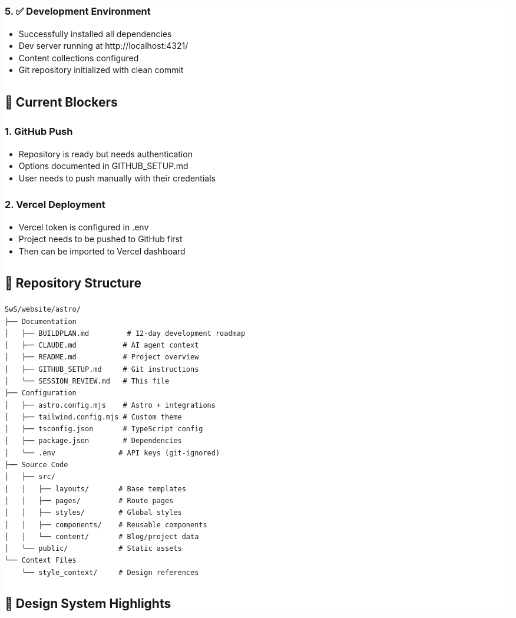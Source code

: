 ### 5. ✅ **Development Environment**
- Successfully installed all dependencies
- Dev server running at http://localhost:4321/
- Content collections configured
- Git repository initialized with clean commit

## 🚧 Current Blockers

### 1. **GitHub Push**
- Repository is ready but needs authentication
- Options documented in GITHUB_SETUP.md
- User needs to push manually with their credentials

### 2. **Vercel Deployment**
- Vercel token is configured in .env
- Project needs to be pushed to GitHub first
- Then can be imported to Vercel dashboard

## 📁 Repository Structure

```
SwS/website/astro/
├── Documentation
│   ├── BUILDPLAN.md         # 12-day development roadmap
│   ├── CLAUDE.md           # AI agent context
│   ├── README.md           # Project overview
│   ├── GITHUB_SETUP.md     # Git instructions
│   └── SESSION_REVIEW.md   # This file
├── Configuration
│   ├── astro.config.mjs    # Astro + integrations
│   ├── tailwind.config.mjs # Custom theme
│   ├── tsconfig.json       # TypeScript config
│   ├── package.json        # Dependencies
│   └── .env               # API keys (git-ignored)
├── Source Code
│   ├── src/
│   │   ├── layouts/       # Base templates
│   │   ├── pages/         # Route pages
│   │   ├── styles/        # Global styles
│   │   ├── components/    # Reusable components
│   │   └── content/       # Blog/project data
│   └── public/            # Static assets
└── Context Files
    └── style_context/     # Design references

```

## 🎨 Design System Highlights
